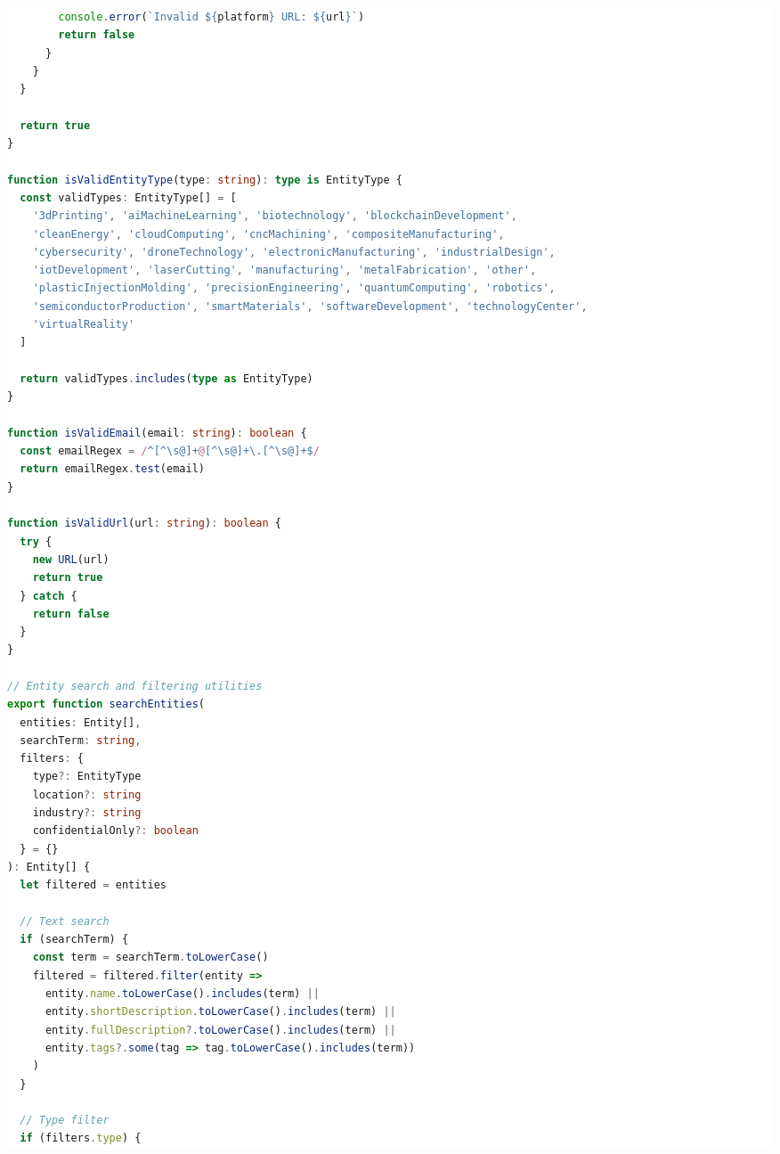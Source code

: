 ```typescript
        console.error(`Invalid ${platform} URL: ${url}`)
        return false
      }
    }
  }
  
  return true
}

function isValidEntityType(type: string): type is EntityType {
  const validTypes: EntityType[] = [
    '3dPrinting', 'aiMachineLearning', 'biotechnology', 'blockchainDevelopment',
    'cleanEnergy', 'cloudComputing', 'cncMachining', 'compositeManufacturing',
    'cybersecurity', 'droneTechnology', 'electronicManufacturing', 'industrialDesign',
    'iotDevelopment', 'laserCutting', 'manufacturing', 'metalFabrication', 'other',
    'plasticInjectionMolding', 'precisionEngineering', 'quantumComputing', 'robotics',
    'semiconductorProduction', 'smartMaterials', 'softwareDevelopment', 'technologyCenter',
    'virtualReality'
  ]
  
  return validTypes.includes(type as EntityType)
}

function isValidEmail(email: string): boolean {
  const emailRegex = /^[^\s@]+@[^\s@]+\.[^\s@]+$/
  return emailRegex.test(email)
}

function isValidUrl(url: string): boolean {
  try {
    new URL(url)
    return true
  } catch {
    return false
  }
}

// Entity search and filtering utilities
export function searchEntities(
  entities: Entity[],
  searchTerm: string,
  filters: {
    type?: EntityType
    location?: string
    industry?: string
    confidentialOnly?: boolean
  } = {}
): Entity[] {
  let filtered = entities
  
  // Text search
  if (searchTerm) {
    const term = searchTerm.toLowerCase()
    filtered = filtered.filter(entity =>
      entity.name.toLowerCase().includes(term) ||
      entity.shortDescription.toLowerCase().includes(term) ||
      entity.fullDescription?.toLowerCase().includes(term) ||
      entity.tags?.some(tag => tag.toLowerCase().includes(term))
    )
  }
  
  // Type filter
  if (filters.type) {
```